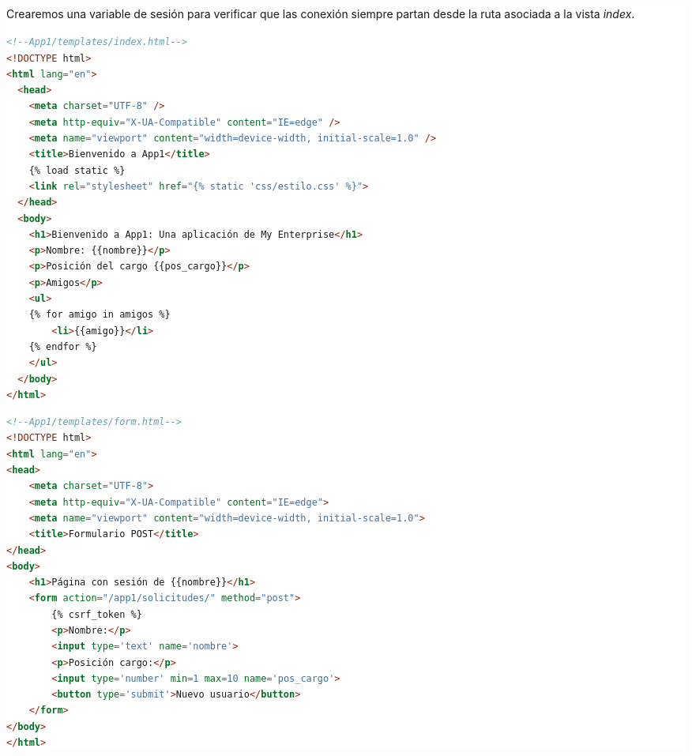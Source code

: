 Crearemos una variable de sesión para verificar que las conexión siempre partan desde la ruta asociada a la vista *index*.

```html
<!--App1/templates/index.html-->
<!DOCTYPE html>
<html lang="en">
  <head>
    <meta charset="UTF-8" />
    <meta http-equiv="X-UA-Compatible" content="IE=edge" />
    <meta name="viewport" content="width=device-width, initial-scale=1.0" />
    <title>Bienvenido a App1</title>
    {% load static %}
    <link rel="stylesheet" href="{% static 'css/estilo.css' %}">
  </head>
  <body>
    <h1>Bienvenido a App1: Una aplicación de My Enterprise</h1>
    <p>Nombre: {{nombre}}</p>
    <p>Posición del cargo {{pos_cargo}}</p>
    <p>Amigos</p>
    <ul>
    {% for amigo in amigos %}
        <li>{{amigo}}</li>
    {% endfor %}
    </ul>
  </body>
</html>
```

```html
<!--App1/templates/form.html-->
<!DOCTYPE html>
<html lang="en">
<head>
    <meta charset="UTF-8">
    <meta http-equiv="X-UA-Compatible" content="IE=edge">
    <meta name="viewport" content="width=device-width, initial-scale=1.0">
    <title>Formulario POST</title>
</head>
<body>
    <h1>Página con sesión de {{nombre}}</h1>
    <form action="/app1/solicitudes/" method="post">
        {% csrf_token %}
        <p>Nombre:</p>
        <input type='text' name='nombre'>
        <p>Posición cargo:</p>
        <input type='number' min=1 max=10 name='pos_cargo'>
        <button type='submit'>Nuevo usuario</button>
    </form>
</body>
</html>
```
